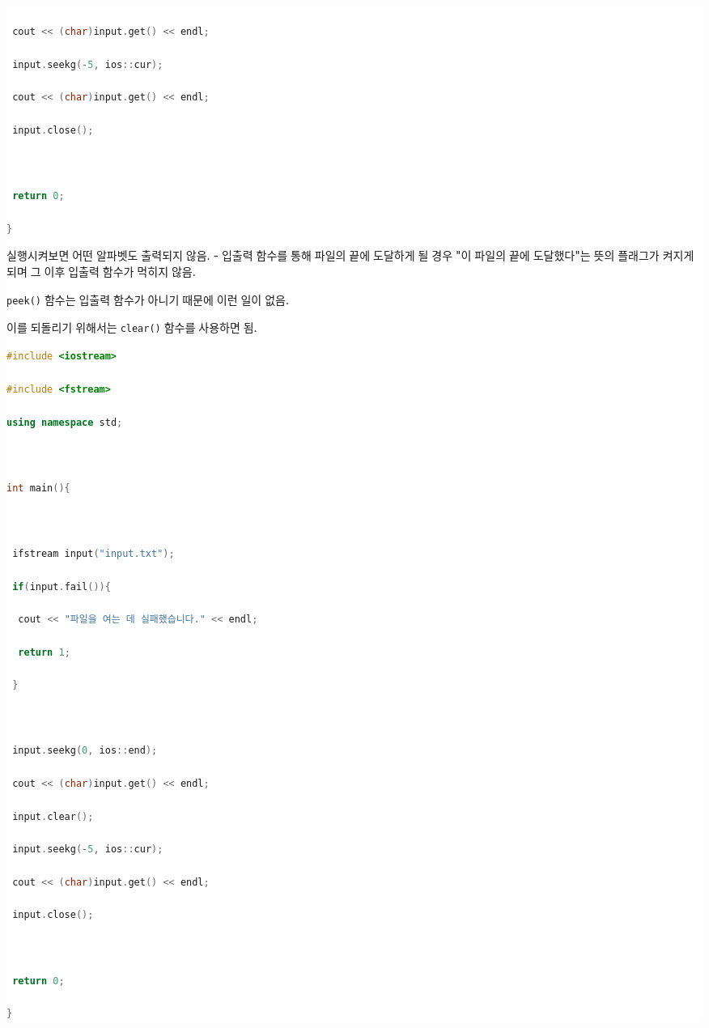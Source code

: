 ```cpp

 cout << (char)input.get() << endl;

 input.seekg(-5, ios::cur);

 cout << (char)input.get() << endl;

 input.close();



 return 0;

}
```

실행시켜보면 어떤 알파벳도 출력되지 않음.
    - 입출력 함수를 통해 파일의 끝에 도달하게 될 경우 "이 파일의 끝에 도달했다"는 뜻의 플래그가 켜지게 되며 그 이후 입출력 함수가 먹히지 않음.

`peek()` 함수는 입출력 함수가 아니기 때문에 이런 일이 없음.

이를 되돌리기 위해서는 `clear()` 함수를 사용하면 됨.

```cpp
#include <iostream>

#include <fstream>

using namespace std;



int main(){



 ifstream input("input.txt");

 if(input.fail()){

  cout << "파일을 여는 데 실패했습니다." << endl;

  return 1;

 }



 input.seekg(0, ios::end);

 cout << (char)input.get() << endl;

 input.clear();

 input.seekg(-5, ios::cur);

 cout << (char)input.get() << endl;

 input.close();



 return 0;

}
```